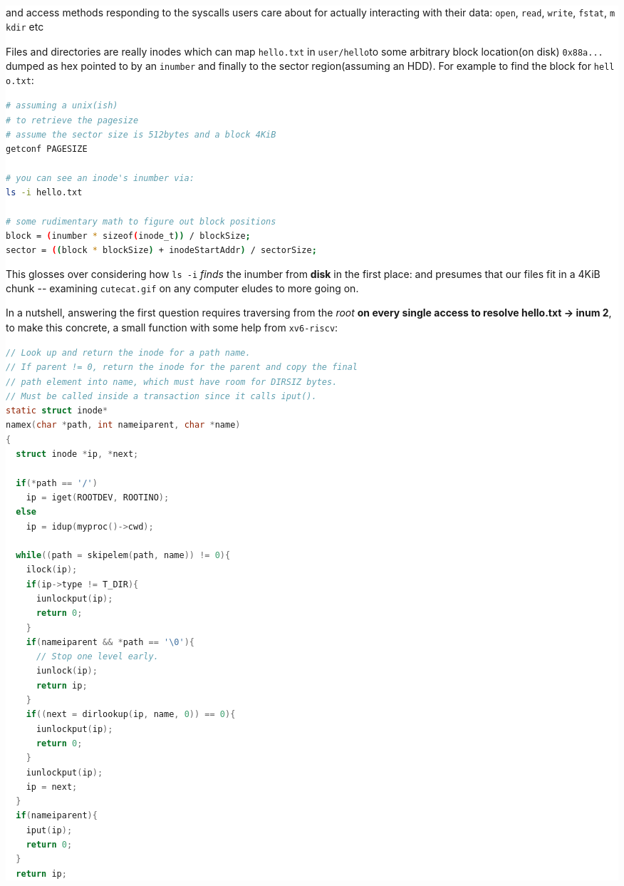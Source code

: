and access methods responding to the syscalls users care about for actually interacting with their data: `open`, `read`, `write`, `fstat`, `mkdir` etc

Files and directories are really inodes which can map `hello.txt` in `user/hello`to some arbitrary block location(on disk) `0x88a...` dumped as hex pointed to by an `inumber` and finally to the sector region(assuming an HDD). For example to find the block for `hello.txt`:
```bash
# assuming a unix(ish)
# to retrieve the pagesize
# assume the sector size is 512bytes and a block 4KiB
getconf PAGESIZE

# you can see an inode's inumber via:
ls -i hello.txt

# some rudimentary math to figure out block positions
block = (inumber * sizeof(inode_t)) / blockSize;
sector = ((block * blockSize) + inodeStartAddr) / sectorSize;
```

This glosses over considering how `ls -i` _finds_ the inumber from **disk** in the first place: and presumes that our files
fit in a 4KiB chunk -- examining `cutecat.gif` on any computer eludes to more going on.

In a nutshell, answering the first question requires traversing from the _root_ **on every single access to resolve hello.txt -> inum 2**, to make this concrete, a small function with some help from `xv6-riscv`:
```c
// Look up and return the inode for a path name.
// If parent != 0, return the inode for the parent and copy the final
// path element into name, which must have room for DIRSIZ bytes.
// Must be called inside a transaction since it calls iput().
static struct inode*
namex(char *path, int nameiparent, char *name)
{
  struct inode *ip, *next;

  if(*path == '/')
    ip = iget(ROOTDEV, ROOTINO);
  else
    ip = idup(myproc()->cwd);

  while((path = skipelem(path, name)) != 0){
    ilock(ip);
    if(ip->type != T_DIR){
      iunlockput(ip);
      return 0;
    }
    if(nameiparent && *path == '\0'){
      // Stop one level early.
      iunlock(ip);
      return ip;
    }
    if((next = dirlookup(ip, name, 0)) == 0){
      iunlockput(ip);
      return 0;
    }
    iunlockput(ip);
    ip = next;
  }
  if(nameiparent){
    iput(ip);
    return 0;
  }
  return ip;
```